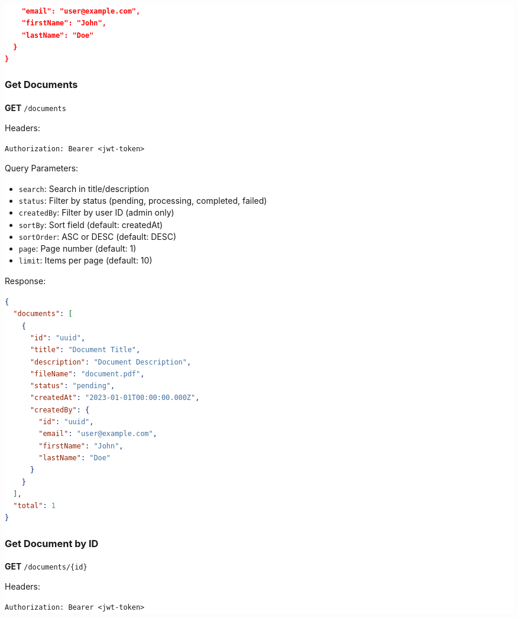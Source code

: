 ```json
    "email": "user@example.com",
    "firstName": "John",
    "lastName": "Doe"
  }
}
```

### Get Documents
**GET** `/documents`

Headers:
```
Authorization: Bearer <jwt-token>
```

Query Parameters:
- `search`: Search in title/description
- `status`: Filter by status (pending, processing, completed, failed)
- `createdBy`: Filter by user ID (admin only)
- `sortBy`: Sort field (default: createdAt)
- `sortOrder`: ASC or DESC (default: DESC)
- `page`: Page number (default: 1)
- `limit`: Items per page (default: 10)

Response:
```json
{
  "documents": [
    {
      "id": "uuid",
      "title": "Document Title",
      "description": "Document Description",
      "fileName": "document.pdf",
      "status": "pending",
      "createdAt": "2023-01-01T00:00:00.000Z",
      "createdBy": {
        "id": "uuid",
        "email": "user@example.com",
        "firstName": "John",
        "lastName": "Doe"
      }
    }
  ],
  "total": 1
}
```

### Get Document by ID
**GET** `/documents/{id}`

Headers:
```
Authorization: Bearer <jwt-token>
```
